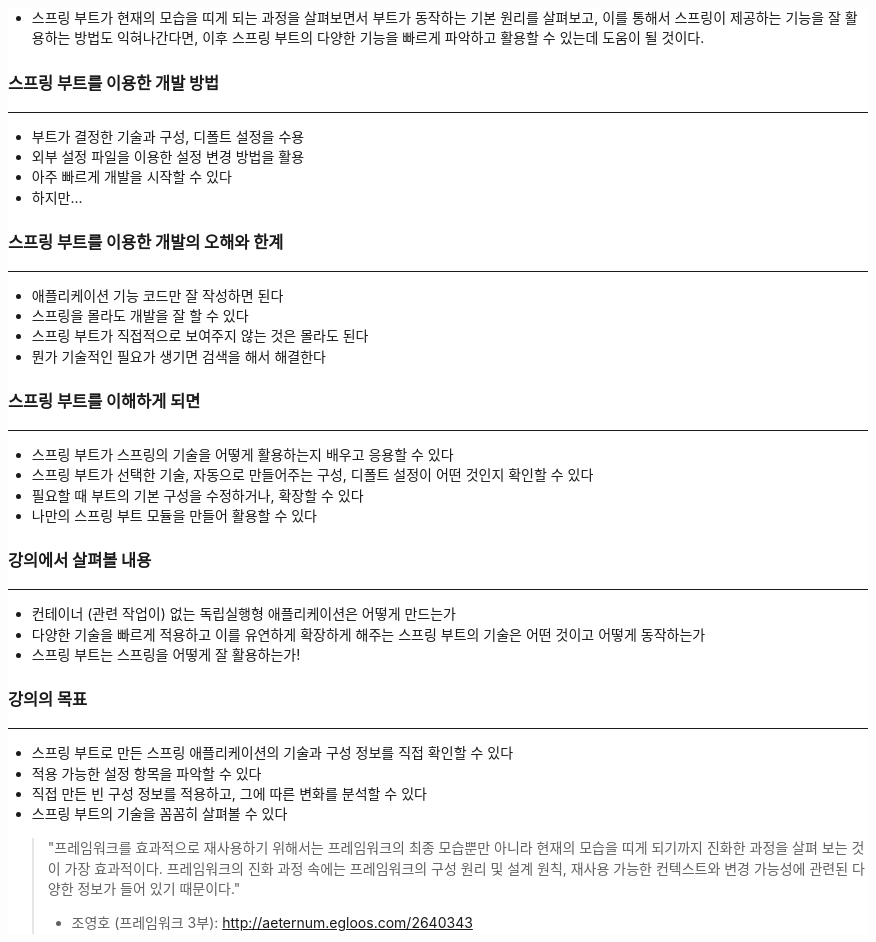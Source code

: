 - 스프링 부트가 현재의 모습을 띠게 되는 과정을 살펴보면서 부트가 동작하는 기본 원리를 살펴보고, 이를 통해서 스프링이 제공하는 기능을 잘 활용하는 방법도 익혀나간다면, 이후 스프링 부트의 다양한 기능을 빠르게 파악하고 활용할 수 있는데 도움이 될 것이다.

### 스프링 부트를 이용한 개발 방법

---

- 부트가 결정한 기술과 구성, 디폴트 설정을 수용
- 외부 설정 파일을 이용한 설정 변경 방법을 활용
- 아주 빠르게 개발을 시작할 수 있다
- 하지만...

### 스프링 부트를 이용한 개발의 오해와 한계

---

- 애플리케이션 기능 코드만 잘 작성하면 된다
- 스프링을 몰라도 개발을 잘 할 수 있다
- 스프링 부트가 직접적으로 보여주지 않는 것은 몰라도 된다
- 뭔가 기술적인 필요가 생기면 검색을 해서 해결한다

### 스프링 부트를 이해하게 되면

---

- 스프링 부트가 스프링의 기술을 어떻게 활용하는지 배우고 응용할 수 있다
- 스프링 부트가 선택한 기술, 자동으로 만들어주는 구성, 디폴트 설정이 어떤 것인지 확인할 수 있다
- 필요할 때 부트의 기본 구성을 수정하거나, 확장할 수 있다
- 나만의 스프링 부트 모듈을 만들어 활용할 수 있다

### 강의에서 살펴볼 내용

---

- 컨테이너 (관련 작업이) 없는 독립실행형 애플리케이션은 어떻게 만드는가
- 다양한 기술을 빠르게 적용하고 이를 유연하게 확장하게 해주는 스프링 부트의 기술은 어떤 것이고 어떻게 동작하는가
- 스프링 부트는 스프링을 어떻게 잘 활용하는가!

### 강의의 목표

---

- 스프링 부트로 만든 스프링 애플리케이션의 기술과 구성 정보를 직접 확인할 수 있다
- 적용 가능한 설정 항목을 파악할 수 있다
- 직접 만든 빈 구성 정보를 적용하고, 그에 따른 변화를 분석할 수 있다
- 스프링 부트의 기술을 꼼꼼히 살펴볼 수 있다

> "프레임워크를 효과적으로 재사용하기 위해서는 프레임워크의 최종 모습뿐만 아니라 현재의 모습을 띠게 되기까지 진화한 과정을 살펴 보는 것이 가장 효과적이다. 프레임워크의 진화 과정 속에는 프레임워크의 구성 원리 및 설계 원칙, 재사용 가능한 컨텍스트와 변경 가능성에 관련된 다양한 정보가 들어 있기 때문이다."
> 
> 
> - 조영호 (프레임워크 3부): http://aeternum.egloos.com/2640343
>
